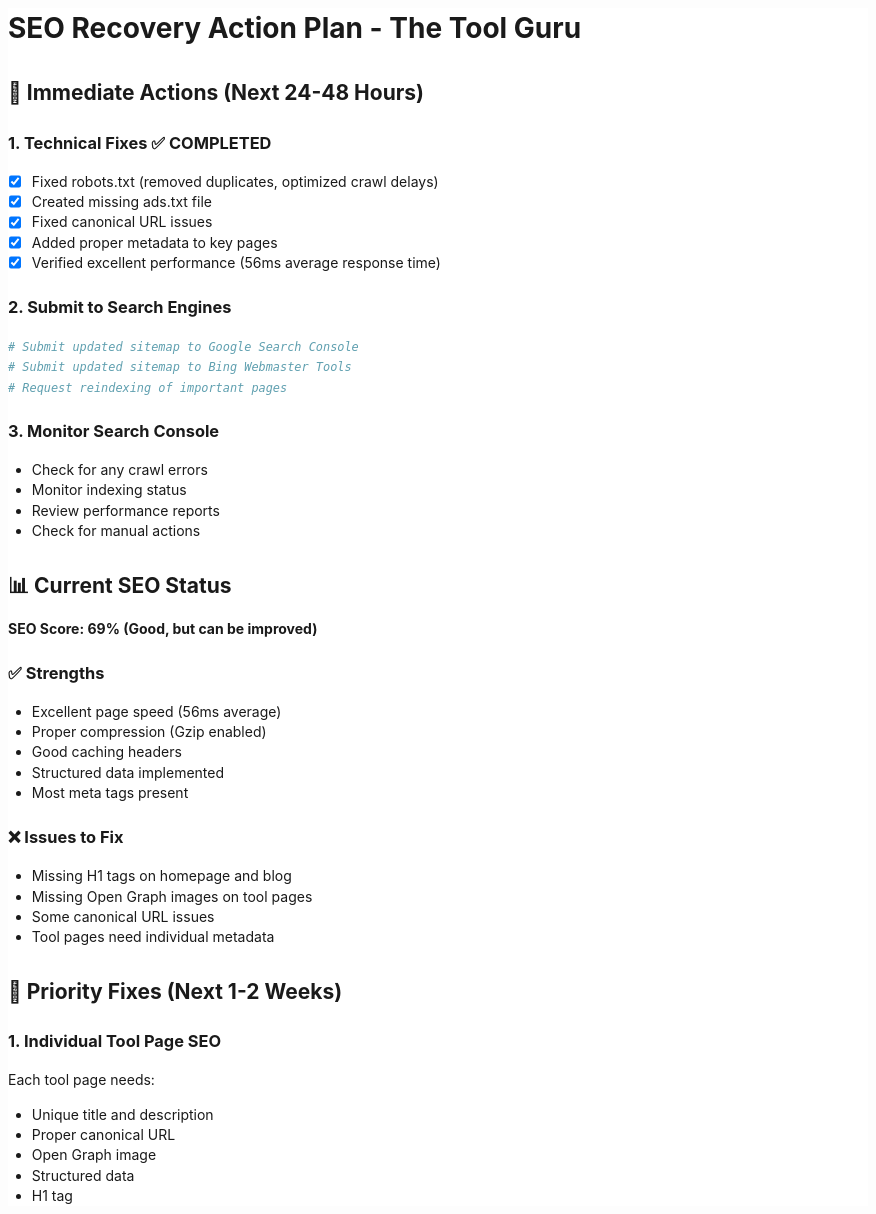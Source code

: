 # SEO Recovery Action Plan - The Tool Guru

## 🚨 Immediate Actions (Next 24-48 Hours)

### 1. Technical Fixes ✅ COMPLETED
- [x] Fixed robots.txt (removed duplicates, optimized crawl delays)
- [x] Created missing ads.txt file
- [x] Fixed canonical URL issues
- [x] Added proper metadata to key pages
- [x] Verified excellent performance (56ms average response time)

### 2. Submit to Search Engines
```bash
# Submit updated sitemap to Google Search Console
# Submit updated sitemap to Bing Webmaster Tools
# Request reindexing of important pages
```

### 3. Monitor Search Console
- Check for any crawl errors
- Monitor indexing status
- Review performance reports
- Check for manual actions

## 📊 Current SEO Status

**SEO Score: 69% (Good, but can be improved)**

### ✅ Strengths
- Excellent page speed (56ms average)
- Proper compression (Gzip enabled)
- Good caching headers
- Structured data implemented
- Most meta tags present

### ❌ Issues to Fix
- Missing H1 tags on homepage and blog
- Missing Open Graph images on tool pages
- Some canonical URL issues
- Tool pages need individual metadata

## 🎯 Priority Fixes (Next 1-2 Weeks)

### 1. Individual Tool Page SEO
Each tool page needs:
- Unique title and description
- Proper canonical URL
- Open Graph image
- Structured data
- H1 tag
